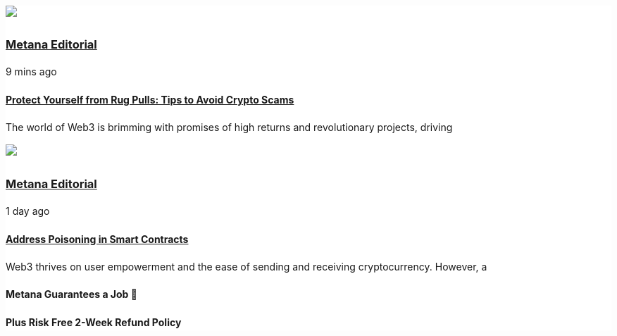 




![](https://metana.io/wp-content/uploads/2024/07/Protect-Yourself-from-Rug-Pulls-Tips-to-Avoid-Crypto-Scams-640x364.jpg)







### [Metana Editorial](https://metana.io/blog/author/editorial/)




9 mins ago

#### [Protect Yourself from Rug Pulls: Tips to Avoid Crypto Scams](https://metana.io/blog/protect-yourself-from-rug-pulls-tips-to-avoid-crypto-scams/)




The world of Web3 is brimming with promises of high returns and revolutionary projects, driving 


![](https://metana.io/wp-content/uploads/2024/07/ERC-Token-Standards-Your-Simplified-Guide-copy-640x364.jpg)







### [Metana Editorial](https://metana.io/blog/author/editorial/)




1 day ago

#### [Address Poisoning in Smart Contracts](https://metana.io/blog/address-poisoning-in-smart-contracts/)




Web3 thrives on user empowerment and the ease of sending and receiving cryptocurrency. However, a 
 







#### Metana Guarantees  a Job 💼

 





#### Plus Risk Free 2-Week Refund Policy
